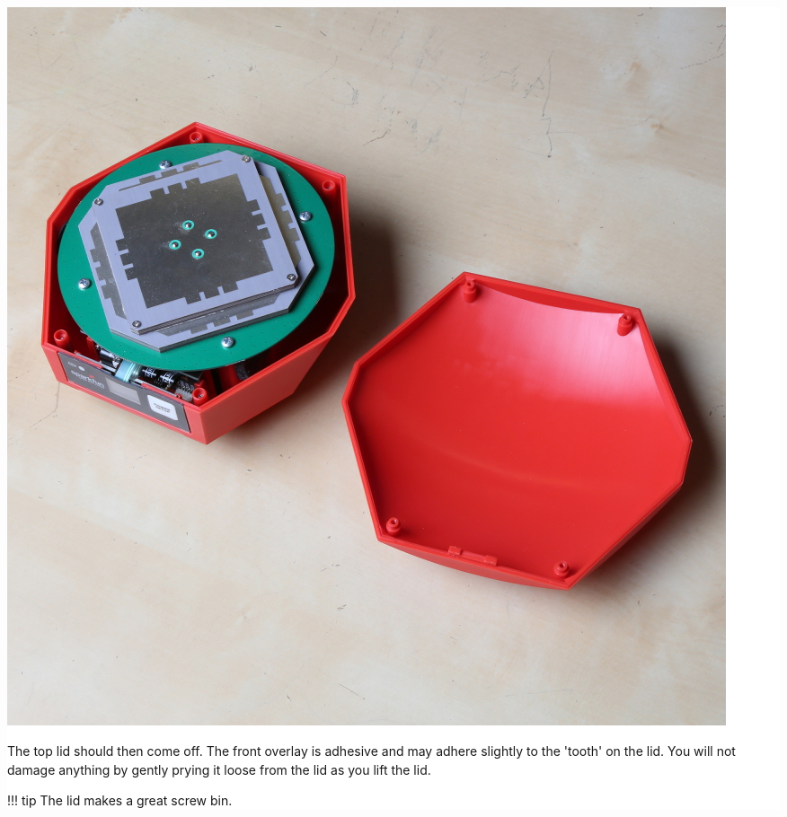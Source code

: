![Lid removed](./img/Repair/SparkFun-RTK-Repair-3.jpg)
<figcaption markdown>
</figcaption>
</figure>

The top lid should then come off. The front overlay is adhesive and may adhere slightly to the 'tooth' on the lid. You will not damage anything by gently prying it loose from the lid as you lift the lid.

!!! tip
	The lid makes a great screw bin.

